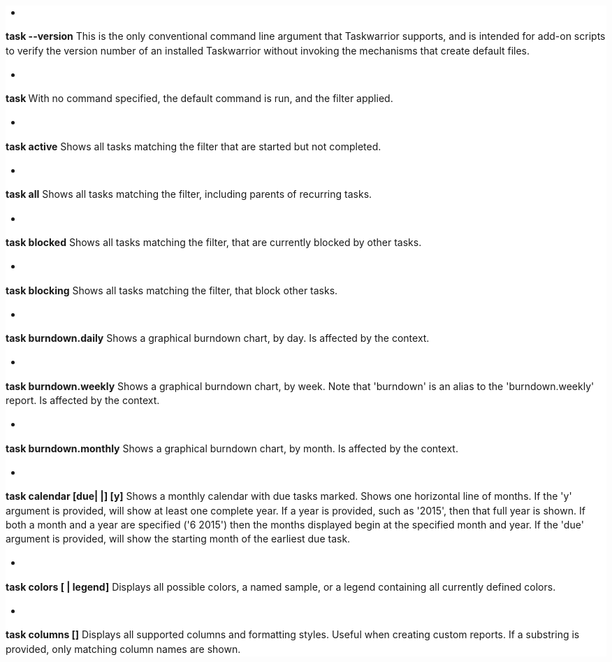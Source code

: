 - 
**task --version**
This is the only conventional command line argument that Taskwarrior supports,
and is intended for add-on scripts to verify the version number of an installed
Taskwarrior without invoking the mechanisms that create default files.

- 
**task <filter>**
With no command specified, the default command is run, and the filter applied.

- 
**task <filter> active**
Shows all tasks matching the filter that are started but not completed.

- 
**task <filter> all**
Shows all tasks matching the filter, including parents of recurring tasks.

- 
**task <filter> blocked**
Shows all tasks matching the filter, that are currently blocked by other tasks.

- 
**task <filter> blocking**
Shows all tasks matching the filter, that block other tasks.

- 
**task <filter> burndown.daily**
Shows a graphical burndown chart, by day. Is affected by the context.

- 
**task <filter> burndown.weekly**
Shows a graphical burndown chart, by week.  Note that 'burndown' is an alias to
the 'burndown.weekly' report. Is affected by the context.

- 
**task <filter> burndown.monthly**
Shows a graphical burndown chart, by month. Is affected by the context.

- 
**task calendar [due|<month> <year>|<year>] [y]**
Shows a monthly calendar with due tasks marked.  Shows one horizontal line of
months.  If the 'y' argument is provided, will show at least one complete year.
If a year is provided, such as '2015', then that full year is shown.  If both
a month and a year are specified ('6 2015') then the months displayed begin at
the specified month and year.  If the 'due' argument is provided, will show
the starting month of the earliest due task.

- 
**task colors [<sample> | legend]**
Displays all possible colors, a named sample, or a legend containing all
currently defined colors.

- 
**task columns [<substring>]**
Displays all supported columns and formatting styles.  Useful when creating
custom reports.  If a substring is provided, only matching column names are
shown.
